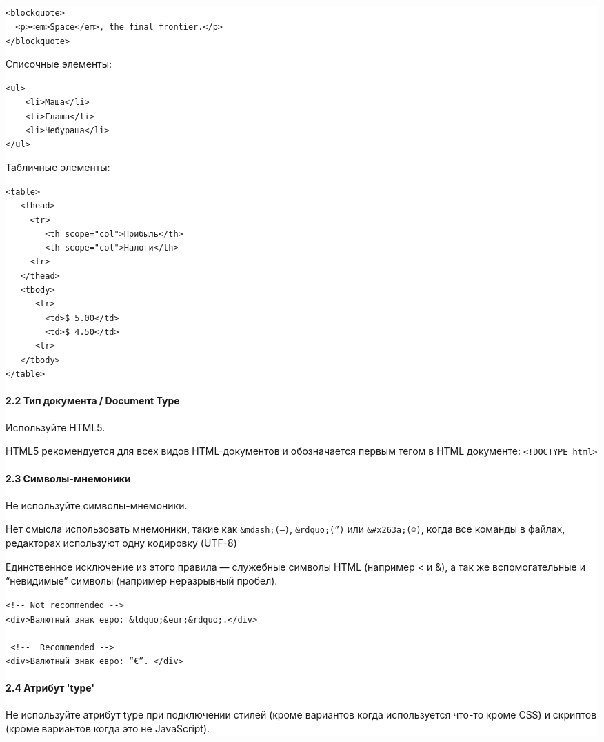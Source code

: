 ```
<blockquote>
  <p><em>Space</em>, the final frontier.</p>
</blockquote>
```

<p>Списочные элементы:</p>

```
<ul>
    <li>Маша</li>
    <li>Глаша</li>
    <li>Чебураша</li>
</ul>
```

<p>Табличные элементы:</p>

```
<table>
   <thead>
     <tr>
        <th scope="col">Прибыль</th>
        <th scope="col">Налоги</th>
     <tr>
   </thead>
   <tbody>
      <tr>
        <td>$ 5.00</td>
        <td>$ 4.50</td>
      <tr>
   </tbody>
</table>
```

<h4>2.2 Тип документа / Document Type</h4>
<p>Используйте HTML5.</p
<p>HTML5 рекомендуется для всех видов HTML-документов и обозначается первым тегом в HTML документе: <code>&lt;!DOCTYPE html&gt;</code></p>
<h4>2.3 Символы-мнемоники</h4>
<p>Не используйте символы-мнемоники.</p>

Нет смысла использовать мнемоники, такие как ```&mdash;(—)```, ```&rdquo;(”)``` или ```&#x263a;(☺)```, когда все команды в файлах, редакторах используют одну кодировку (UTF-8)

<p>Единственное исключение из этого правила — служебные символы HTML (например < и &), а так же вспомогательные и “невидимые” символы (например неразрывный пробел).</p>

```
<!-- Not recommended -->
<div>Валютный знак евро: &ldquo;&eur;&rdquo;.</div>
 
 <!--  Recommended -->
<div>Валютный знак евро: “€”. </div>
```

<h4>2.4 Атрибут 'type'</h4>
<p>Не используйте атрибут type при подключении стилей (кроме вариантов когда используется что-то кроме CSS) и скриптов (кроме вариантов когда это не JavaScript).</p>
